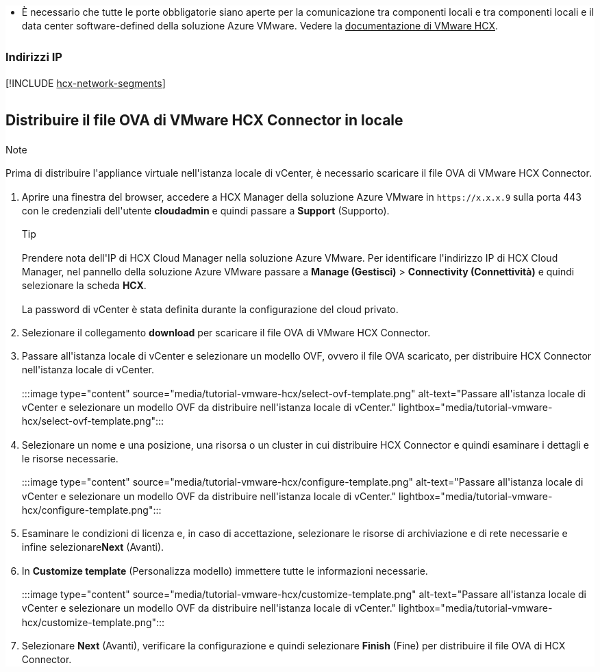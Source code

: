 * È necessario che tutte le porte obbligatorie siano aperte per la comunicazione tra componenti locali e tra componenti locali e il data center software-defined della soluzione Azure VMware. Vedere la [documentazione di VMware HCX](https://docs.vmware.com/en/VMware-HCX/services/user-guide/GUID-E456F078-22BE-494B-8E4B-076EF33A9CF4.html).


### <a name="ip-addresses"></a>Indirizzi IP

[!INCLUDE [hcx-network-segments](includes/hcx-network-segments.md)]
   
## <a name="deploy-the-vmware-hcx-connector-ova-on-premises"></a>Distribuire il file OVA di VMware HCX Connector in locale

>[!NOTE]
>Prima di distribuire l'appliance virtuale nell'istanza locale di vCenter, è necessario scaricare il file OVA di VMware HCX Connector. 

1. Aprire una finestra del browser, accedere a HCX Manager della soluzione Azure VMware in `https://x.x.x.9` sulla porta 443 con le credenziali dell'utente **cloudadmin** e quindi passare a **Support** (Supporto).

   >[!TIP]
   >Prendere nota dell'IP di HCX Cloud Manager nella soluzione Azure VMware. Per identificare l'indirizzo IP di HCX Cloud Manager, nel pannello della soluzione Azure VMware passare a **Manage (Gestisci)**  > **Connectivity (Connettività)** e quindi selezionare la scheda **HCX**. 
   >
   >La password di vCenter è stata definita durante la configurazione del cloud privato.

1. Selezionare il collegamento **download** per scaricare il file OVA di VMware HCX Connector.

1. Passare all'istanza locale di vCenter e selezionare un modello OVF, ovvero il file OVA scaricato, per distribuire HCX Connector nell'istanza locale di vCenter.  

   :::image type="content" source="media/tutorial-vmware-hcx/select-ovf-template.png" alt-text="Passare all'istanza locale di vCenter e selezionare un modello OVF da distribuire nell'istanza locale di vCenter." lightbox="media/tutorial-vmware-hcx/select-ovf-template.png":::


1. Selezionare un nome e una posizione, una risorsa o un cluster in cui distribuire HCX Connector e quindi esaminare i dettagli e le risorse necessarie.  

   :::image type="content" source="media/tutorial-vmware-hcx/configure-template.png" alt-text="Passare all'istanza locale di vCenter e selezionare un modello OVF da distribuire nell'istanza locale di vCenter." lightbox="media/tutorial-vmware-hcx/configure-template.png":::

1. Esaminare le condizioni di licenza e, in caso di accettazione, selezionare le risorse di archiviazione e di rete necessarie e infine selezionare**Next** (Avanti).

1. In **Customize template** (Personalizza modello) immettere tutte le informazioni necessarie. 

   :::image type="content" source="media/tutorial-vmware-hcx/customize-template.png" alt-text="Passare all'istanza locale di vCenter e selezionare un modello OVF da distribuire nell'istanza locale di vCenter." lightbox="media/tutorial-vmware-hcx/customize-template.png":::

1. Selezionare **Next** (Avanti), verificare la configurazione e quindi selezionare **Finish** (Fine) per distribuire il file OVA di HCX Connector.
     